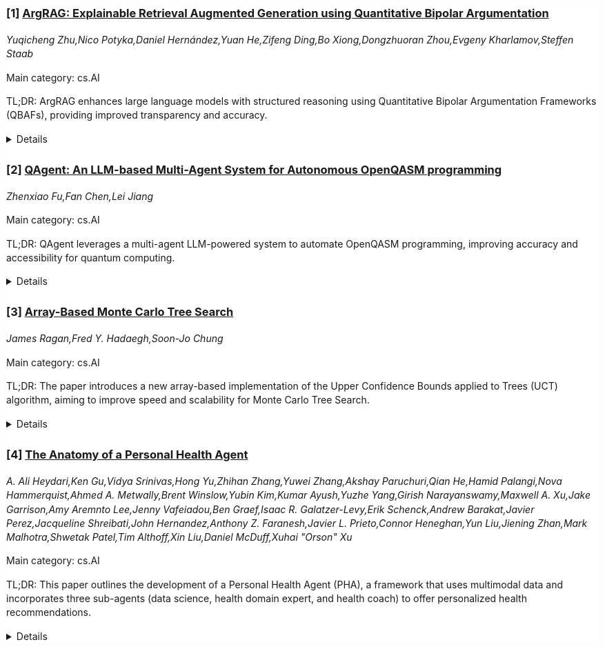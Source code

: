 ### [1] [ArgRAG: Explainable Retrieval Augmented Generation using Quantitative Bipolar Argumentation](https://arxiv.org/abs/2508.20131)
*Yuqicheng Zhu,Nico Potyka,Daniel Hernández,Yuan He,Zifeng Ding,Bo Xiong,Dongzhuoran Zhou,Evgeny Kharlamov,Steffen Staab*

Main category: cs.AI

TL;DR: ArgRAG enhances large language models with structured reasoning using Quantitative Bipolar Argumentation Frameworks (QBAFs), providing improved transparency and accuracy.


<details><summary>Details</summary></details>


### [2] [QAgent: An LLM-based Multi-Agent System for Autonomous OpenQASM programming](https://arxiv.org/abs/2508.20134)
*Zhenxiao Fu,Fan Chen,Lei Jiang*

Main category: cs.AI

TL;DR: QAgent leverages a multi-agent LLM-powered system to automate OpenQASM programming, improving accuracy and accessibility for quantum computing.


<details><summary>Details</summary></details>


### [3] [Array-Based Monte Carlo Tree Search](https://arxiv.org/abs/2508.20140)
*James Ragan,Fred Y. Hadaegh,Soon-Jo Chung*

Main category: cs.AI

TL;DR: The paper introduces a new array-based implementation of the Upper Confidence Bounds applied to Trees (UCT) algorithm, aiming to improve speed and scalability for Monte Carlo Tree Search.


<details><summary>Details</summary></details>


### [4] [The Anatomy of a Personal Health Agent](https://arxiv.org/abs/2508.20148)
*A. Ali Heydari,Ken Gu,Vidya Srinivas,Hong Yu,Zhihan Zhang,Yuwei Zhang,Akshay Paruchuri,Qian He,Hamid Palangi,Nova Hammerquist,Ahmed A. Metwally,Brent Winslow,Yubin Kim,Kumar Ayush,Yuzhe Yang,Girish Narayanswamy,Maxwell A. Xu,Jake Garrison,Amy Aremnto Lee,Jenny Vafeiadou,Ben Graef,Isaac R. Galatzer-Levy,Erik Schenck,Andrew Barakat,Javier Perez,Jacqueline Shreibati,John Hernandez,Anthony Z. Faranesh,Javier L. Prieto,Connor Heneghan,Yun Liu,Jiening Zhan,Mark Malhotra,Shwetak Patel,Tim Althoff,Xin Liu,Daniel McDuff,Xuhai "Orson" Xu*

Main category: cs.AI

TL;DR: This paper outlines the development of a Personal Health Agent (PHA), a framework that uses multimodal data and incorporates three sub-agents (data science, health domain expert, and health coach) to offer personalized health recommendations.


<details><summary>Details</summary></details>
